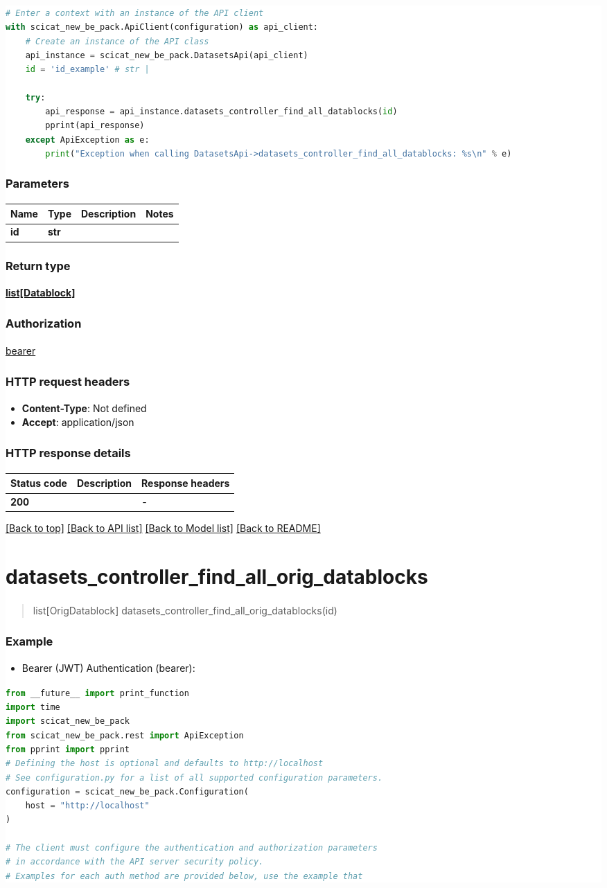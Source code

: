 ```python
# Enter a context with an instance of the API client
with scicat_new_be_pack.ApiClient(configuration) as api_client:
    # Create an instance of the API class
    api_instance = scicat_new_be_pack.DatasetsApi(api_client)
    id = 'id_example' # str | 

    try:
        api_response = api_instance.datasets_controller_find_all_datablocks(id)
        pprint(api_response)
    except ApiException as e:
        print("Exception when calling DatasetsApi->datasets_controller_find_all_datablocks: %s\n" % e)
```

### Parameters

Name | Type | Description  | Notes
------------- | ------------- | ------------- | -------------
 **id** | **str**|  | 

### Return type

[**list[Datablock]**](Datablock.md)

### Authorization

[bearer](../README.md#bearer)

### HTTP request headers

 - **Content-Type**: Not defined
 - **Accept**: application/json

### HTTP response details
| Status code | Description | Response headers |
|-------------|-------------|------------------|
**200** |  |  -  |

[[Back to top]](#) [[Back to API list]](../README.md#documentation-for-api-endpoints) [[Back to Model list]](../README.md#documentation-for-models) [[Back to README]](../README.md)

# **datasets_controller_find_all_orig_datablocks**
> list[OrigDatablock] datasets_controller_find_all_orig_datablocks(id)



### Example

* Bearer (JWT) Authentication (bearer):
```python
from __future__ import print_function
import time
import scicat_new_be_pack
from scicat_new_be_pack.rest import ApiException
from pprint import pprint
# Defining the host is optional and defaults to http://localhost
# See configuration.py for a list of all supported configuration parameters.
configuration = scicat_new_be_pack.Configuration(
    host = "http://localhost"
)

# The client must configure the authentication and authorization parameters
# in accordance with the API server security policy.
# Examples for each auth method are provided below, use the example that
```